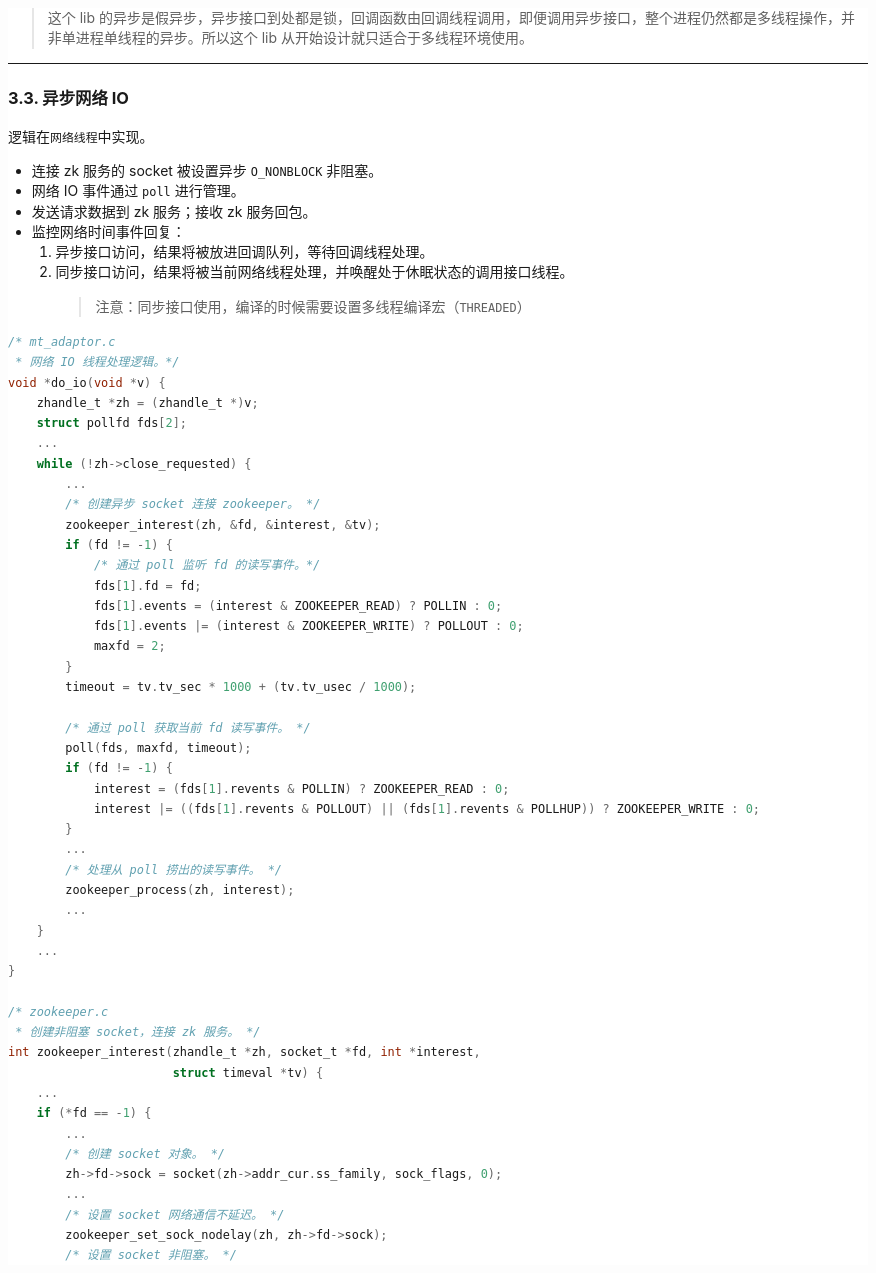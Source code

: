 > 这个 lib 的异步是假异步，异步接口到处都是锁，回调函数由回调线程调用，即便调用异步接口，整个进程仍然都是多线程操作，并非单进程单线程的异步。所以这个 lib 从开始设计就只适合于多线程环境使用。

---

### 3.3. 异步网络 IO

逻辑在`网络线程`中实现。

* 连接 zk 服务的 socket 被设置异步 `O_NONBLOCK` 非阻塞。
* 网络 IO 事件通过 `poll` 进行管理。
* 发送请求数据到 zk 服务；接收 zk 服务回包。
* 监控网络时间事件回复：
  1. 异步接口访问，结果将被放进回调队列，等待回调线程处理。
  2. 同步接口访问，结果将被当前网络线程处理，并唤醒处于休眠状态的调用接口线程。
     > 注意：同步接口使用，编译的时候需要设置多线程编译宏（`THREADED`）

```c
/* mt_adaptor.c
 * 网络 IO 线程处理逻辑。*/
void *do_io(void *v) {
    zhandle_t *zh = (zhandle_t *)v;
    struct pollfd fds[2];
    ...
    while (!zh->close_requested) {
        ...
        /* 创建异步 socket 连接 zookeeper。 */
        zookeeper_interest(zh, &fd, &interest, &tv);
        if (fd != -1) {
            /* 通过 poll 监听 fd 的读写事件。*/
            fds[1].fd = fd;
            fds[1].events = (interest & ZOOKEEPER_READ) ? POLLIN : 0;
            fds[1].events |= (interest & ZOOKEEPER_WRITE) ? POLLOUT : 0;
            maxfd = 2;
        }
        timeout = tv.tv_sec * 1000 + (tv.tv_usec / 1000);

        /* 通过 poll 获取当前 fd 读写事件。 */
        poll(fds, maxfd, timeout);
        if (fd != -1) {
            interest = (fds[1].revents & POLLIN) ? ZOOKEEPER_READ : 0;
            interest |= ((fds[1].revents & POLLOUT) || (fds[1].revents & POLLHUP)) ? ZOOKEEPER_WRITE : 0;
        }
        ...
        /* 处理从 poll 捞出的读写事件。 */
        zookeeper_process(zh, interest);
        ...
    }
    ...
}

/* zookeeper.c
 * 创建非阻塞 socket，连接 zk 服务。 */
int zookeeper_interest(zhandle_t *zh, socket_t *fd, int *interest,
                       struct timeval *tv) {
    ...
    if (*fd == -1) {
        ...
        /* 创建 socket 对象。 */
        zh->fd->sock = socket(zh->addr_cur.ss_family, sock_flags, 0);
        ...
        /* 设置 socket 网络通信不延迟。 */
        zookeeper_set_sock_nodelay(zh, zh->fd->sock);
        /* 设置 socket 非阻塞。 */
```